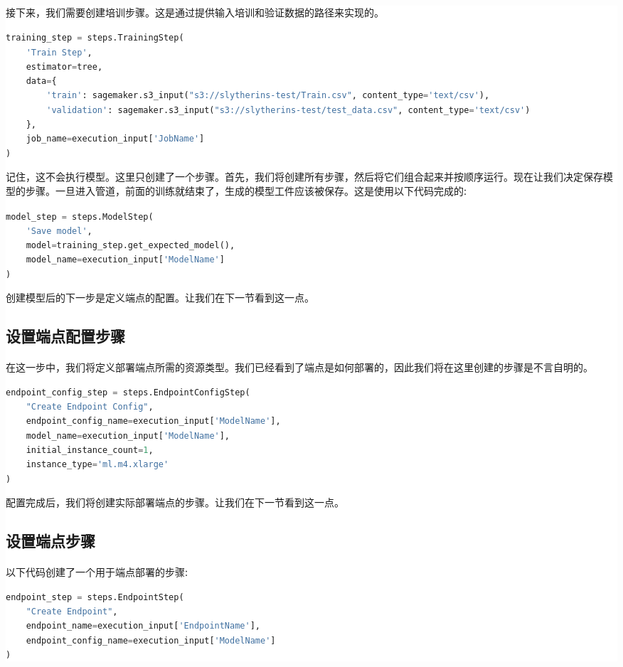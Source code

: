 接下来，我们需要创建培训步骤。这是通过提供输入培训和验证数据的路径来实现的。

```py
training_step = steps.TrainingStep(
    'Train Step',
    estimator=tree,
    data={
        'train': sagemaker.s3_input("s3://slytherins-test/Train.csv", content_type='text/csv'),
        'validation': sagemaker.s3_input("s3://slytherins-test/test_data.csv", content_type='text/csv')
    },
    job_name=execution_input['JobName']
)

```

记住，这不会执行模型。这里只创建了一个步骤。首先，我们将创建所有步骤，然后将它们组合起来并按顺序运行。现在让我们决定保存模型的步骤。一旦进入管道，前面的训练就结束了，生成的模型工件应该被保存。这是使用以下代码完成的:

```py
model_step = steps.ModelStep(
    'Save model',
    model=training_step.get_expected_model(),
    model_name=execution_input['ModelName']
)

```

创建模型后的下一步是定义端点的配置。让我们在下一节看到这一点。

## 设置端点配置步骤

在这一步中，我们将定义部署端点所需的资源类型。我们已经看到了端点是如何部署的，因此我们将在这里创建的步骤是不言自明的。

```py
endpoint_config_step = steps.EndpointConfigStep(
    "Create Endpoint Config",
    endpoint_config_name=execution_input['ModelName'],
    model_name=execution_input['ModelName'],
    initial_instance_count=1,
    instance_type='ml.m4.xlarge'
)

```

配置完成后，我们将创建实际部署端点的步骤。让我们在下一节看到这一点。

## 设置端点步骤

以下代码创建了一个用于端点部署的步骤:

```py
endpoint_step = steps.EndpointStep(
    "Create Endpoint",
    endpoint_name=execution_input['EndpointName'],
    endpoint_config_name=execution_input['ModelName']
)

```
